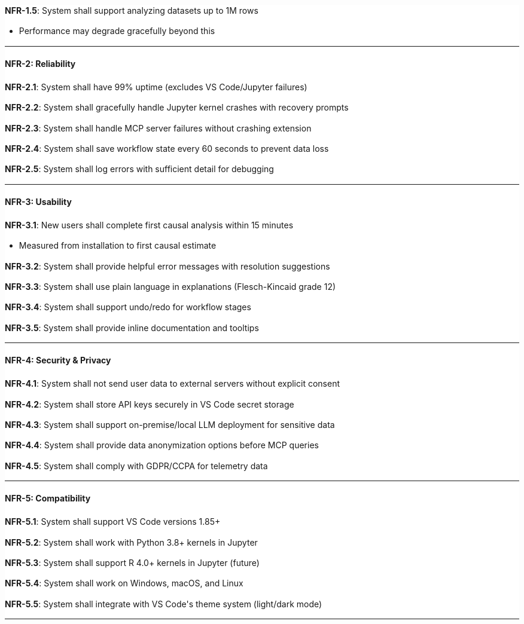 **NFR-1.5**: System shall support analyzing datasets up to 1M rows  
- Performance may degrade gracefully beyond this

---

#### NFR-2: Reliability

**NFR-2.1**: System shall have 99% uptime (excludes VS Code/Jupyter failures)  

**NFR-2.2**: System shall gracefully handle Jupyter kernel crashes with recovery prompts  

**NFR-2.3**: System shall handle MCP server failures without crashing extension  

**NFR-2.4**: System shall save workflow state every 60 seconds to prevent data loss  

**NFR-2.5**: System shall log errors with sufficient detail for debugging  

---

#### NFR-3: Usability

**NFR-3.1**: New users shall complete first causal analysis within 15 minutes  
- Measured from installation to first causal estimate

**NFR-3.2**: System shall provide helpful error messages with resolution suggestions  

**NFR-3.3**: System shall use plain language in explanations (Flesch-Kincaid grade 12)  

**NFR-3.4**: System shall support undo/redo for workflow stages  

**NFR-3.5**: System shall provide inline documentation and tooltips  

---

#### NFR-4: Security & Privacy

**NFR-4.1**: System shall not send user data to external servers without explicit consent  

**NFR-4.2**: System shall store API keys securely in VS Code secret storage  

**NFR-4.3**: System shall support on-premise/local LLM deployment for sensitive data  

**NFR-4.4**: System shall provide data anonymization options before MCP queries  

**NFR-4.5**: System shall comply with GDPR/CCPA for telemetry data  

---

#### NFR-5: Compatibility

**NFR-5.1**: System shall support VS Code versions 1.85+  

**NFR-5.2**: System shall work with Python 3.8+ kernels in Jupyter  

**NFR-5.3**: System shall support R 4.0+ kernels in Jupyter (future)  

**NFR-5.4**: System shall work on Windows, macOS, and Linux  

**NFR-5.5**: System shall integrate with VS Code's theme system (light/dark mode)  

---
